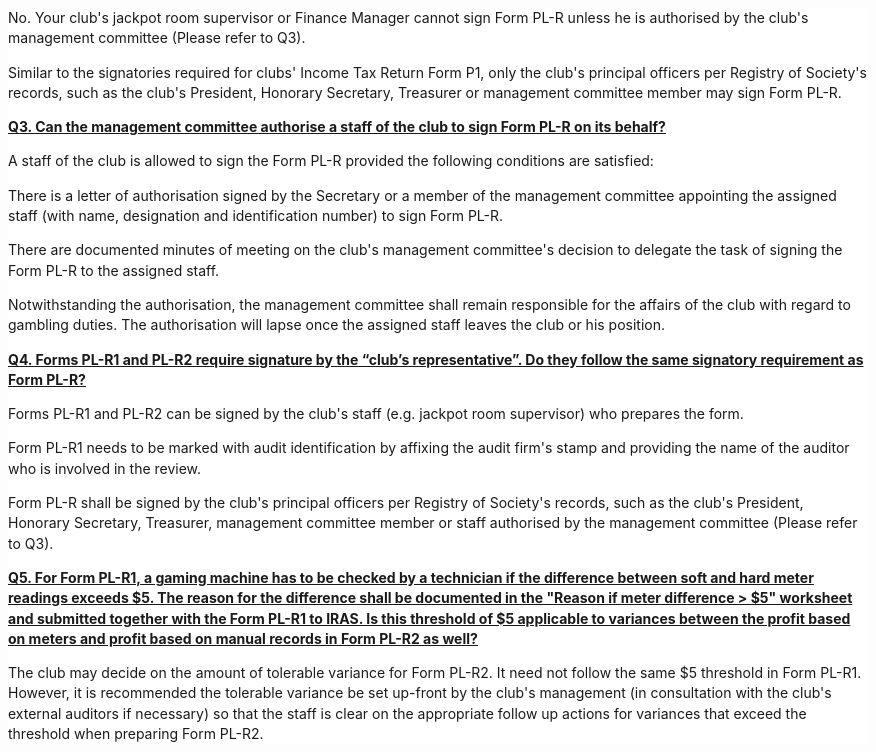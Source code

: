 No. Your club's jackpot room supervisor or Finance Manager cannot sign Form PL-R unless he is authorised by the club's management committee (Please refer to Q3).

Similar to the signatories required for clubs' Income Tax Return Form P1, only the club's principal officers per Registry of Society's records, such as the club's President, Honorary Secretary, Treasurer or management committee member may sign Form PL-R.

[**Q3. Can the management committee authorise a staff of the club to sign Form PL-R on its behalf?**](https://www.iras.gov.sg/taxes/other-taxes/gambling-duties/Gaming-Machines-Tombola-Continuous-Lucky-Draw-and-Single-Scheduled-Lottery/filing-form-pl-r-other-documents-when-to-file-and-pay#q3--can-the-management-committee-authorise-a-staff-of-the-club-to-sign-form-pl-r-on-its-behalf-)

A staff of the club is allowed to sign the Form PL-R provided the following conditions are satisfied:

There is a letter of authorisation signed by the Secretary or a member of the management committee appointing the assigned staff (with name, designation and identification number) to sign Form PL-R.

There are documented minutes of meeting on the club's management committee's decision to delegate the task of signing the Form PL-R to the assigned staff.

Notwithstanding the authorisation, the management committee shall remain responsible for the affairs of the club with regard to gambling duties. The authorisation will lapse once the assigned staff leaves the club or his position.

[**Q4. Forms PL-R1 and PL-R2 require signature by the “club’s representative”. Do they follow the same signatory requirement as Form PL-R?**](https://www.iras.gov.sg/taxes/other-taxes/gambling-duties/Gaming-Machines-Tombola-Continuous-Lucky-Draw-and-Single-Scheduled-Lottery/filing-form-pl-r-other-documents-when-to-file-and-pay#q4--forms-pl-r1-and-pl-r2-require-signature-by-the--club-s-representative---do-they-follow-the-same-signatory-requirement-as-form-pl-r-)

Forms PL-R1 and PL-R2 can be signed by the club's staff (e.g. jackpot room supervisor) who prepares the form.

Form PL-R1 needs to be marked with audit identification by affixing the audit firm's stamp and providing the name of the auditor who is involved in the review.

Form PL-R shall be signed by the club's principal officers per Registry of Society's records, such as the club's President, Honorary Secretary, Treasurer, management committee member or staff authorised by the management committee (Please refer to Q3).

[**Q5. For Form PL-R1, a gaming machine has to be checked by a technician if the difference between soft and hard meter readings exceeds $5. The reason for the difference shall be documented in the "Reason if meter difference > $5" worksheet and submitted together with the Form PL-R1 to IRAS. Is this threshold of $5 applicable to variances between the profit based on meters and profit based on manual records in Form PL-R2 as well?**](https://www.iras.gov.sg/taxes/other-taxes/gambling-duties/Gaming-Machines-Tombola-Continuous-Lucky-Draw-and-Single-Scheduled-Lottery/filing-form-pl-r-other-documents-when-to-file-and-pay#q5--for-form-pl-r1--a-gaming-machine-has-to-be-checked-by-a-technician-if-the-difference-between-soft-and-hard-meter-readings-exceeds--5--the-reason-for-the-difference-shall-be-documented-in-the--reason-if-meter-difference----5--worksheet-and-submitted-together-with-the-form-pl-r1-to-iras--is-this-threshold-of--5-applicable-to-variances-between-the-profit-based-on-meters-and-profit-based-on-manual-records-in-form-pl-r2-as-well-)

The club may decide on the amount of tolerable variance for Form PL-R2. It need not follow the same $5 threshold in Form PL-R1. However, it is recommended the tolerable variance be set up-front by the club's management (in consultation with the club's external auditors if necessary) so that the staff is clear on the appropriate follow up actions for variances that exceed the threshold when preparing Form PL-R2.
